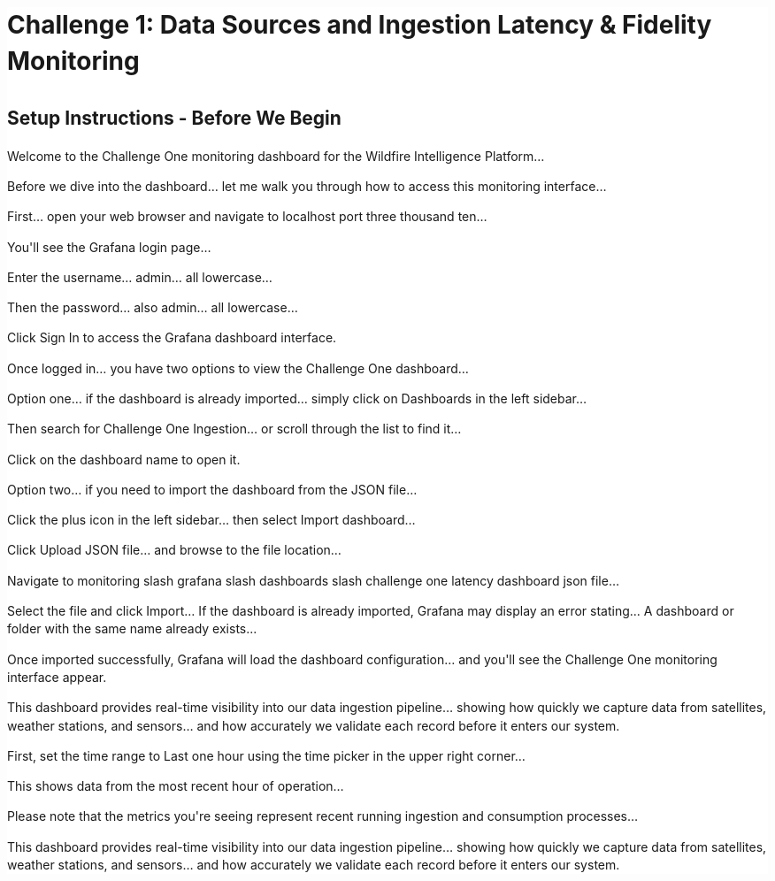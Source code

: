 # Challenge 1: Data Sources and Ingestion Latency & Fidelity Monitoring

## Setup Instructions - Before We Begin

Welcome to the Challenge One monitoring dashboard for the Wildfire Intelligence Platform…


Before we dive into the dashboard… let me walk you through how to access this monitoring interface…

First… open your web browser and navigate to localhost port three thousand ten…

You'll see the Grafana login page…

Enter the username… admin… all lowercase…

Then the password… also admin… all lowercase…

Click Sign In to access the Grafana dashboard interface.


Once logged in… you have two options to view the Challenge One dashboard…

Option one… if the dashboard is already imported… simply click on Dashboards in the left sidebar…

Then search for Challenge One Ingestion… or scroll through the list to find it…

Click on the dashboard name to open it.


Option two… if you need to import the dashboard from the JSON file…

Click the plus icon in the left sidebar… then select Import dashboard…

Click Upload JSON file… and browse to the file location…

Navigate to monitoring slash grafana slash dashboards slash challenge one latency dashboard json file…

Select the file and click Import… If the dashboard is already imported, Grafana may display an error stating... A dashboard or folder with the same name already exists...

Once imported successfully, Grafana will load the dashboard configuration… and you'll see the Challenge One monitoring interface appear.

This dashboard provides real-time visibility into our data ingestion pipeline… showing how quickly we capture data from satellites, weather stations, and sensors… and how accurately we validate each record before it enters our system.


First, set the time range to Last one hour using the time picker in the upper right corner…

This shows data from the most recent hour of operation…

Please note that the metrics you're seeing represent recent running ingestion and consumption processes…

This dashboard provides real-time visibility into our data ingestion pipeline… showing how quickly we capture data from satellites, weather stations, and sensors… and how accurately we validate each record before it enters our system.
